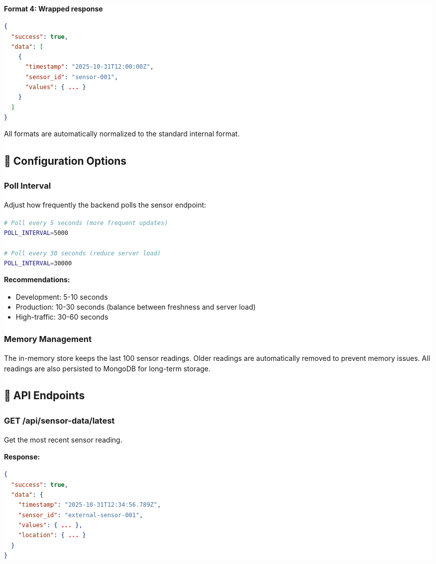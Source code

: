 **Format 4: Wrapped response**
```json
{
  "success": true,
  "data": [
    {
      "timestamp": "2025-10-31T12:00:00Z",
      "sensor_id": "sensor-001",
      "values": { ... }
    }
  ]
}
```

All formats are automatically normalized to the standard internal format.

## 🔧 Configuration Options

### Poll Interval

Adjust how frequently the backend polls the sensor endpoint:

```bash
# Poll every 5 seconds (more frequent updates)
POLL_INTERVAL=5000

# Poll every 30 seconds (reduce server load)
POLL_INTERVAL=30000
```

**Recommendations:**
- Development: 5-10 seconds
- Production: 10-30 seconds (balance between freshness and server load)
- High-traffic: 30-60 seconds

### Memory Management

The in-memory store keeps the last 100 sensor readings. Older readings are automatically removed to prevent memory issues. All readings are also persisted to MongoDB for long-term storage.

## 🎯 API Endpoints

### GET /api/sensor-data/latest

Get the most recent sensor reading.

**Response:**
```json
{
  "success": true,
  "data": {
    "timestamp": "2025-10-31T12:34:56.789Z",
    "sensor_id": "external-sensor-001",
    "values": { ... },
    "location": { ... }
  }
}
```
